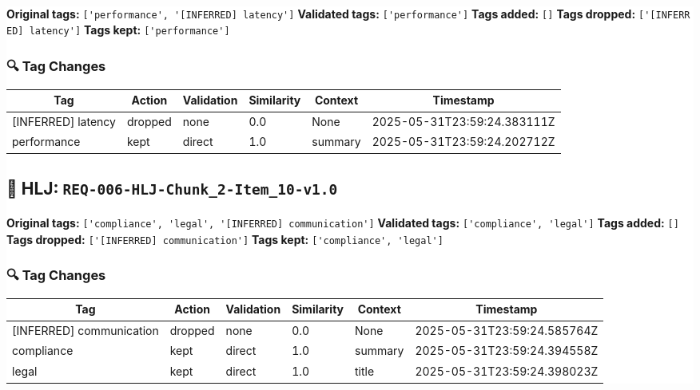 **Original tags:** `['performance', '[INFERRED] latency']`
**Validated tags:** `['performance']`
**Tags added:** `[]`
**Tags dropped:** `['[INFERRED] latency']`
**Tags kept:** `['performance']`

### 🔍 Tag Changes
| Tag | Action   | Validation | Similarity | Context           | Timestamp               |
|-----|----------|------------|------------|-------------------|-------------------------|
| [INFERRED] latency | dropped | none | 0.0 | None | 2025-05-31T23:59:24.383111Z |
| performance | kept | direct | 1.0 | summary | 2025-05-31T23:59:24.202712Z |

## 🔹 HLJ: `REQ-006-HLJ-Chunk_2-Item_10-v1.0`

**Original tags:** `['compliance', 'legal', '[INFERRED] communication']`
**Validated tags:** `['compliance', 'legal']`
**Tags added:** `[]`
**Tags dropped:** `['[INFERRED] communication']`
**Tags kept:** `['compliance', 'legal']`

### 🔍 Tag Changes
| Tag | Action   | Validation | Similarity | Context           | Timestamp               |
|-----|----------|------------|------------|-------------------|-------------------------|
| [INFERRED] communication | dropped | none | 0.0 | None | 2025-05-31T23:59:24.585764Z |
| compliance | kept | direct | 1.0 | summary | 2025-05-31T23:59:24.394558Z |
| legal | kept | direct | 1.0 | title | 2025-05-31T23:59:24.398023Z |
